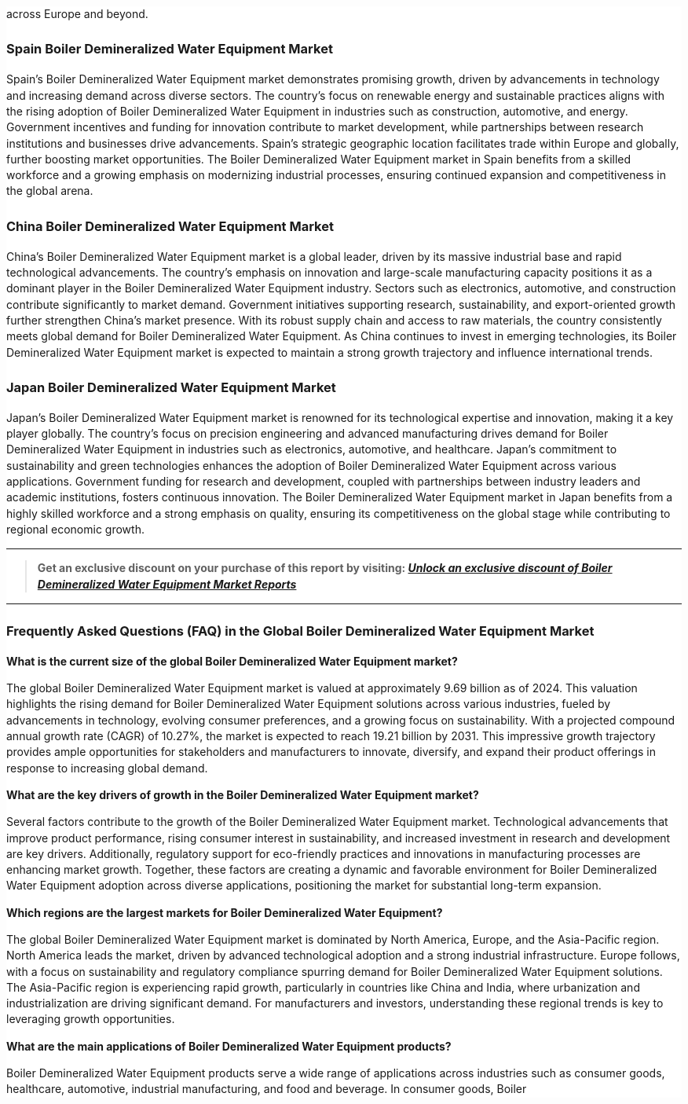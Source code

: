 across Europe and beyond.</p><h3>Spain Boiler Demineralized Water Equipment Market</h3><p>Spain&rsquo;s Boiler Demineralized Water Equipment market demonstrates promising growth, driven by advancements in technology and increasing demand across diverse sectors. The country&rsquo;s focus on renewable energy and sustainable practices aligns with the rising adoption of Boiler Demineralized Water Equipment in industries such as construction, automotive, and energy. Government incentives and funding for innovation contribute to market development, while partnerships between research institutions and businesses drive advancements. Spain&rsquo;s strategic geographic location facilitates trade within Europe and globally, further boosting market opportunities. The Boiler Demineralized Water Equipment market in Spain benefits from a skilled workforce and a growing emphasis on modernizing industrial processes, ensuring continued expansion and competitiveness in the global arena.</p><h3>China Boiler Demineralized Water Equipment Market</h3><p>China&rsquo;s Boiler Demineralized Water Equipment market is a global leader, driven by its massive industrial base and rapid technological advancements. The country&rsquo;s emphasis on innovation and large-scale manufacturing capacity positions it as a dominant player in the Boiler Demineralized Water Equipment industry. Sectors such as electronics, automotive, and construction contribute significantly to market demand. Government initiatives supporting research, sustainability, and export-oriented growth further strengthen China&rsquo;s market presence. With its robust supply chain and access to raw materials, the country consistently meets global demand for Boiler Demineralized Water Equipment. As China continues to invest in emerging technologies, its Boiler Demineralized Water Equipment market is expected to maintain a strong growth trajectory and influence international trends.</p><h3>Japan Boiler Demineralized Water Equipment Market</h3><p>Japan&rsquo;s Boiler Demineralized Water Equipment market is renowned for its technological expertise and innovation, making it a key player globally. The country&rsquo;s focus on precision engineering and advanced manufacturing drives demand for Boiler Demineralized Water Equipment in industries such as electronics, automotive, and healthcare. Japan&rsquo;s commitment to sustainability and green technologies enhances the adoption of Boiler Demineralized Water Equipment across various applications. Government funding for research and development, coupled with partnerships between industry leaders and academic institutions, fosters continuous innovation. The Boiler Demineralized Water Equipment market in Japan benefits from a highly skilled workforce and a strong emphasis on quality, ensuring its competitiveness on the global stage while contributing to regional economic growth.</p><hr /><blockquote><p><strong>Get an exclusive discount on your purchase of this report by visiting: <em><a href="://marketresearchpulse.com/ask-for-discount/96903?utm_source=Github&amp;utm_medium=030">Unlock an exclusive discount of Boiler Demineralized Water Equipment Market Reports</a></em>&nbsp;</strong></p></blockquote><hr /><h3>Frequently Asked Questions (FAQ) in the Global Boiler Demineralized Water Equipment Market</h3><p><strong>What is the current size of the global Boiler Demineralized Water Equipment market?</strong></p><p>The global Boiler Demineralized Water Equipment market is valued at approximately 9.69 billion as of 2024. This valuation highlights the rising demand for Boiler Demineralized Water Equipment solutions across various industries, fueled by advancements in technology, evolving consumer preferences, and a growing focus on sustainability. With a projected compound annual growth rate (CAGR) of 10.27%, the market is expected to reach 19.21 billion by 2031. This impressive growth trajectory provides ample opportunities for stakeholders and manufacturers to innovate, diversify, and expand their product offerings in response to increasing global demand.</p><p><strong>What are the key drivers of growth in the Boiler Demineralized Water Equipment market?</strong></p><p>Several factors contribute to the growth of the Boiler Demineralized Water Equipment market. Technological advancements that improve product performance, rising consumer interest in sustainability, and increased investment in research and development are key drivers. Additionally, regulatory support for eco-friendly practices and innovations in manufacturing processes are enhancing market growth. Together, these factors are creating a dynamic and favorable environment for Boiler Demineralized Water Equipment adoption across diverse applications, positioning the market for substantial long-term expansion.</p><p><strong>Which regions are the largest markets for Boiler Demineralized Water Equipment?</strong></p><p>The global Boiler Demineralized Water Equipment market is dominated by North America, Europe, and the Asia-Pacific region. North America leads the market, driven by advanced technological adoption and a strong industrial infrastructure. Europe follows, with a focus on sustainability and regulatory compliance spurring demand for Boiler Demineralized Water Equipment solutions. The Asia-Pacific region is experiencing rapid growth, particularly in countries like China and India, where urbanization and industrialization are driving significant demand. For manufacturers and investors, understanding these regional trends is key to leveraging growth opportunities.</p><p><strong>What are the main applications of Boiler Demineralized Water Equipment products?</strong></p><p>Boiler Demineralized Water Equipment products serve a wide range of applications across industries such as consumer goods, healthcare, automotive, industrial manufacturing, and food and beverage. In consumer goods, Boiler